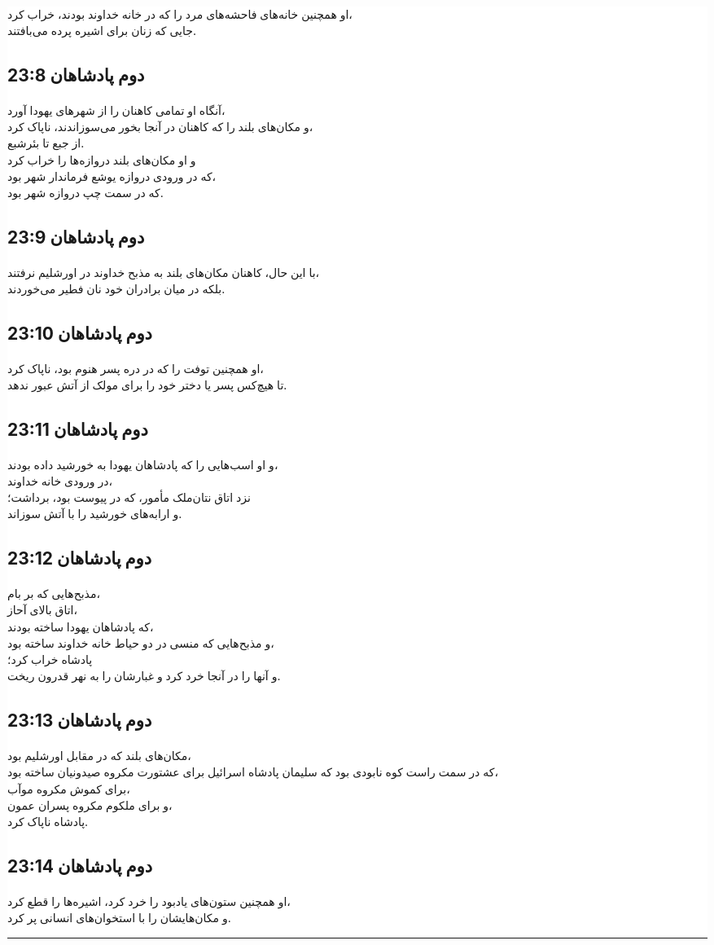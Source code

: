 او همچنین خانه‌های فاحشه‌های مرد را که در خانه خداوند بودند، خراب کرد،  
جایی که زنان برای اشیره پرده می‌بافتند.

## دوم پادشاهان 23:8

آنگاه او تمامی کاهنان را از شهرهای یهودا آورد،  
و مکان‌های بلند را که کاهنان در آنجا بخور می‌سوزاندند، ناپاک کرد،  
از جبع تا بئرشبع.  
و او مکان‌های بلند دروازه‌ها را خراب کرد  
که در ورودی دروازه یوشع فرماندار شهر بود،  
که در سمت چپ دروازه شهر بود.

## دوم پادشاهان 23:9

با این حال، کاهنان مکان‌های بلند به مذبح خداوند در اورشلیم نرفتند،  
بلکه در میان برادران خود نان فطیر می‌خوردند.

## دوم پادشاهان 23:10

او همچنین توفت را که در دره پسر هنوم بود، ناپاک کرد،  
تا هیچ‌کس پسر یا دختر خود را برای مولک از آتش عبور ندهد.

## دوم پادشاهان 23:11

و او اسب‌هایی را که پادشاهان یهودا به خورشید داده بودند،  
در ورودی خانه خداوند،  
نزد اتاق نتان‌ملک مأمور، که در پیوست بود، برداشت؛  
و ارابه‌های خورشید را با آتش سوزاند.

## دوم پادشاهان 23:12

مذبح‌هایی که بر بام،  
اتاق بالای آحاز،  
که پادشاهان یهودا ساخته بودند،  
و مذبح‌هایی که منسی در دو حیاط خانه خداوند ساخته بود،  
پادشاه خراب کرد؛  
و آنها را در آنجا خرد کرد و غبارشان را به نهر قدرون ریخت.

## دوم پادشاهان 23:13

مکان‌های بلند که در مقابل اورشلیم بود،  
که در سمت راست کوه نابودی بود که سلیمان پادشاه اسرائیل برای عشتورت مکروه صیدونیان ساخته بود،  
برای کموش مکروه موآب،  
و برای ملکوم مکروه پسران عمون،  
پادشاه ناپاک کرد.

## دوم پادشاهان 23:14

او همچنین ستون‌های یادبود را خرد کرد، اشیره‌ها را قطع کرد،  
و مکان‌هایشان را با استخوان‌های انسانی پر کرد.

---